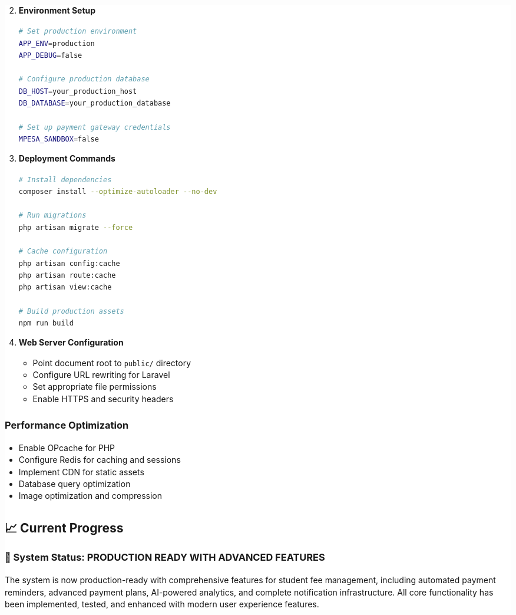 2. **Environment Setup**
   ```bash
   # Set production environment
   APP_ENV=production
   APP_DEBUG=false
   
   # Configure production database
   DB_HOST=your_production_host
   DB_DATABASE=your_production_database
   
   # Set up payment gateway credentials
   MPESA_SANDBOX=false
   ```

3. **Deployment Commands**
   ```bash
   # Install dependencies
   composer install --optimize-autoloader --no-dev
   
   # Run migrations
   php artisan migrate --force
   
   # Cache configuration
   php artisan config:cache
   php artisan route:cache
   php artisan view:cache
   
   # Build production assets
   npm run build
   ```

4. **Web Server Configuration**
   - Point document root to `public/` directory
   - Configure URL rewriting for Laravel
   - Set appropriate file permissions
   - Enable HTTPS and security headers

### Performance Optimization
- Enable OPcache for PHP
- Configure Redis for caching and sessions
- Implement CDN for static assets
- Database query optimization
- Image optimization and compression

## 📈 Current Progress

### 🎉 System Status: **PRODUCTION READY WITH ADVANCED FEATURES**
The system is now production-ready with comprehensive features for student fee management, including automated payment reminders, advanced payment plans, AI-powered analytics, and complete notification infrastructure. All core functionality has been implemented, tested, and enhanced with modern user experience features.
